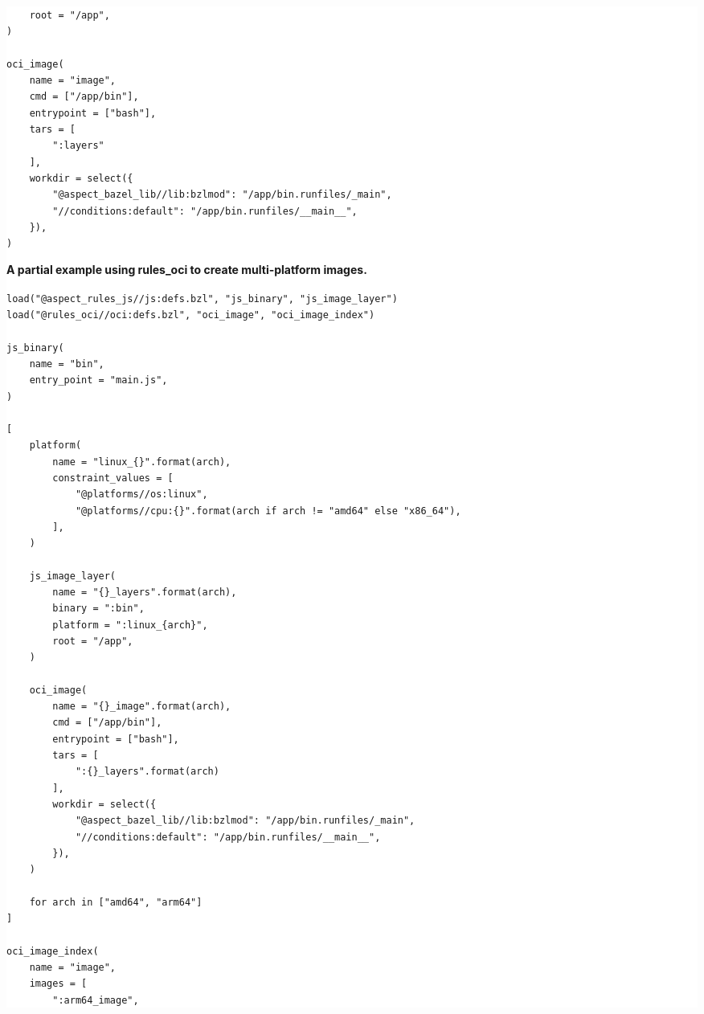 ```starlark
    root = "/app",
)

oci_image(
    name = "image",
    cmd = ["/app/bin"],
    entrypoint = ["bash"],
    tars = [
        ":layers"
    ],
    workdir = select({
        "@aspect_bazel_lib//lib:bzlmod": "/app/bin.runfiles/_main",
        "//conditions:default": "/app/bin.runfiles/__main__",
    }),
)
```

**A partial example using rules_oci to create multi-platform images.**

```starlark
load("@aspect_rules_js//js:defs.bzl", "js_binary", "js_image_layer")
load("@rules_oci//oci:defs.bzl", "oci_image", "oci_image_index")

js_binary(
    name = "bin",
    entry_point = "main.js",
)

[
    platform(
        name = "linux_{}".format(arch),
        constraint_values = [
            "@platforms//os:linux",
            "@platforms//cpu:{}".format(arch if arch != "amd64" else "x86_64"),
        ],
    )

    js_image_layer(
        name = "{}_layers".format(arch),
        binary = ":bin",
        platform = ":linux_{arch}",
        root = "/app",
    )

    oci_image(
        name = "{}_image".format(arch),
        cmd = ["/app/bin"],
        entrypoint = ["bash"],
        tars = [
            ":{}_layers".format(arch)
        ],
        workdir = select({
            "@aspect_bazel_lib//lib:bzlmod": "/app/bin.runfiles/_main",
            "//conditions:default": "/app/bin.runfiles/__main__",
        }),
    )

    for arch in ["amd64", "arm64"]
]

oci_image_index(
    name = "image",
    images = [
        ":arm64_image",
```